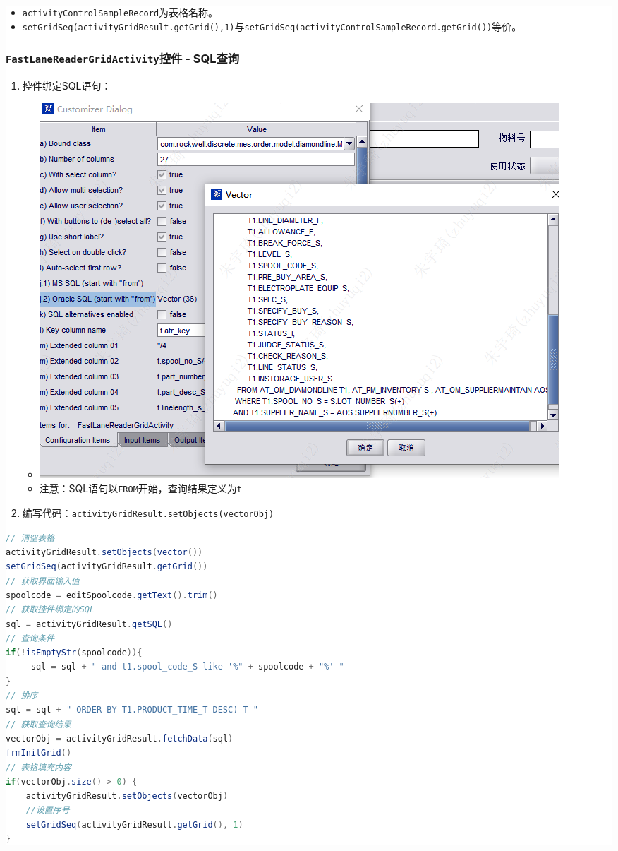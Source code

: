 - `activityControlSampleRecord`为表格名称。
- `setGridSeq(activityGridResult.getGrid(),1)`与`setGridSeq(activityControlSampleRecord.getGrid())`等价。

### `FastLaneReaderGridActivity`控件 - SQL查询

1. 控件绑定SQL语句：
	- ![](attachments/Pasted%20image%2020230307171627.png)
	- 注意：SQL语句以`FROM`开始，查询结果定义为`t`

2. 编写代码：`activityGridResult.setObjects(vectorObj)`

```java
// 清空表格
activityGridResult.setObjects(vector())
setGridSeq(activityGridResult.getGrid())
// 获取界面输入值
spoolcode = editSpoolcode.getText().trim()
// 获取控件绑定的SQL
sql = activityGridResult.getSQL()
// 查询条件
if(!isEmptyStr(spoolcode)){
	 sql = sql + " and t1.spool_code_S like '%" + spoolcode + "%' "
}
// 排序
sql = sql + " ORDER BY T1.PRODUCT_TIME_T DESC) T "
// 获取查询结果
vectorObj = activityGridResult.fetchData(sql)
frmInitGrid()
// 表格填充内容
if(vectorObj.size() > 0) {
	activityGridResult.setObjects(vectorObj)
	//设置序号
	setGridSeq(activityGridResult.getGrid(), 1)
}
```
